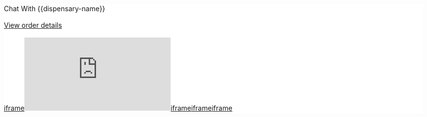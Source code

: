 
Chat With {{dispensary-name}}


[View order details](https://www.leafly.com/order-status/%7B%7Border-key%7D%7D)

[iframe](https://td.doubleclick.net/td/ga/rul?tid=G-H2JWBTFPH3&gacid=1141016543.1741497642&gtm=45je5362v877895694z878815989za200zb78815989&dma=0&gcd=13l3l3l3l1l1&npa=0&pscdl=noapi&aip=1&fledge=1&frm=0&tag_exp=102067808~102482433~102539968~102587591~102640600~102693808~102717422~102788824~102791783~102825837&z=994602061)![dot image pixel](https://sp.analytics.yahoo.com/sp.pl?a=10000&d=Sun%2C%2009%20Mar%202025%2005%3A20%3A42%20GMT&n=10&b=OG%20Kush%20aka%20Premium%20OG%20Kush%20Weed%20Strain%20Information%20%7C%20Leafly&.yp=10147229&f=https%3A%2F%2Fwww.leafly.com%2Fstrains%2Fog-kush&enc=UTF-8&yv=1.16.6&tagmgr=gtm)[iframe](https://www.google.com/recaptcha/api2/aframe)[iframe](https://tags.crwdcntrl.net/lt/shared/2/lt.iframe.html?c=15834)[iframe](https://securepubads.g.doubleclick.net/static/topics/topics_frame.html)